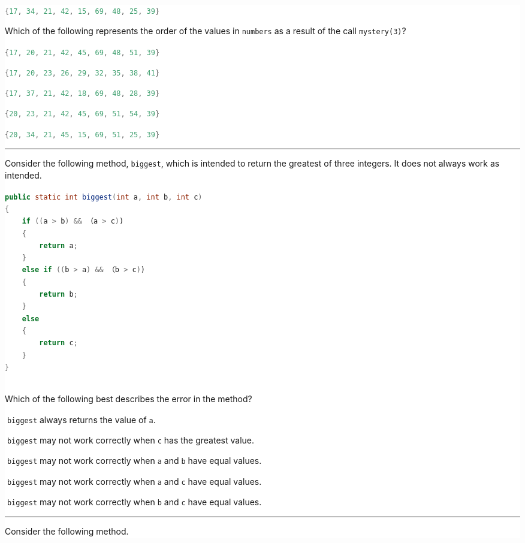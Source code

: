 ```java  
{17, 34, 21, 42, 15, 69, 48, 25, 39}  
```  
Which of the following represents the order of the values in `numbers` as a result of the call `mystery(3)`?  
  
  
  
```java  
{17, 20, 21, 42, 45, 69, 48, 51, 39}  
```  
```java  
{17, 20, 23, 26, 29, 32, 35, 38, 41}  
```  
```java  
{17, 37, 21, 42, 18, 69, 48, 28, 39}  
```  
```java  
{20, 23, 21, 42, 45, 69, 51, 54, 39}  
```  
```java  
{20, 34, 21, 45, 15, 69, 51, 25, 39}  
```  
---  
Consider the following method, `biggest`, which is intended to return the greatest of three integers. It does not always work as intended.  
  
```java  
public static int biggest(int a, int b, int c)  
{  
    if ((a > b) && （a > c))  
    {  
        return a;  
    }  
    else if ((b > a) && （b > c))  
    {  
        return b;  
    }  
    else  
    {  
        return c;  
    }  
}  
  
```  
Which of the following best describes the error in the method?  
  
 `biggest` always returns the value of `a`.  
  
 `biggest` may not work correctly when `c` has the greatest value.  
  
 `biggest` may not work correctly when `a` and `b` have equal values.  
  
 `biggest` may not work correctly when `a` and `c` have equal values.  
  
 `biggest` may not work correctly when `b` and `c` have equal values.  
  
---  
Consider the following method.  
  